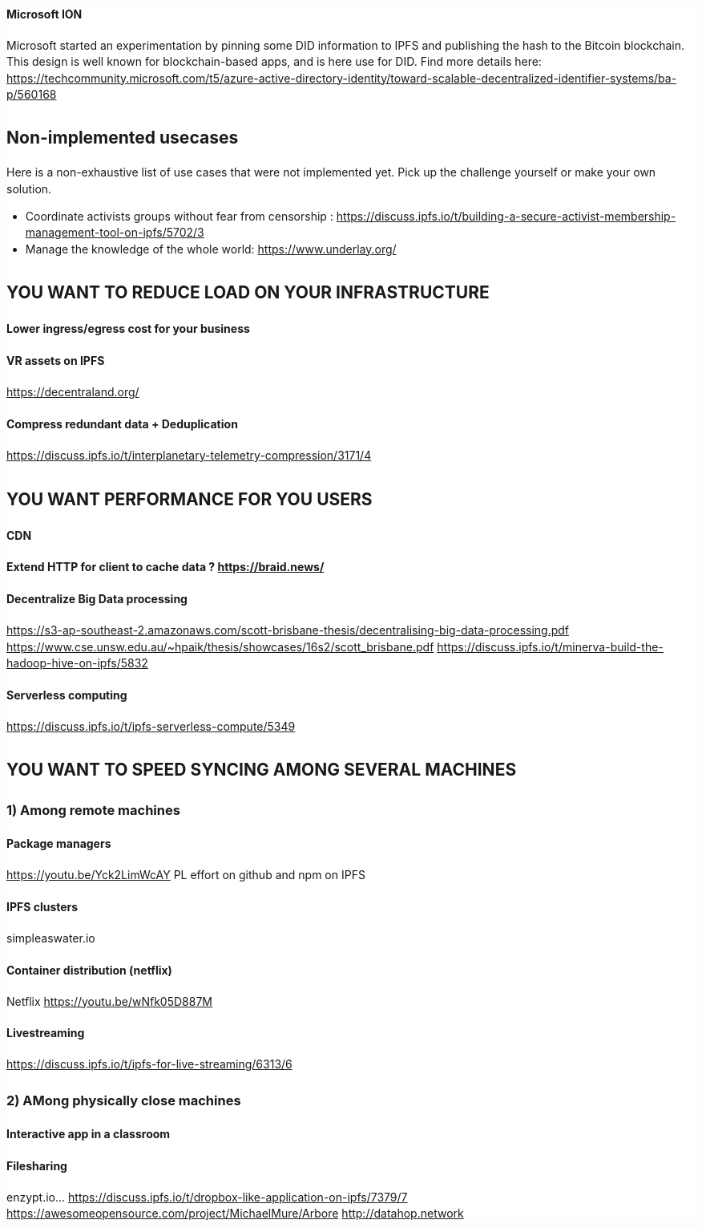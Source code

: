 #### Microsoft ION
Microsoft started an experimentation by pinning some DID information to IPFS and publishing the hash to the Bitcoin blockchain. This design is well known for blockchain-based apps, and is here use for DID. Find more details here: https://techcommunity.microsoft.com/t5/azure-active-directory-identity/toward-scalable-decentralized-identifier-systems/ba-p/560168



## Non-implemented usecases

Here is a non-exhaustive list of use cases that were not implemented yet. Pick up the challenge yourself or make your own solution. 

- Coordinate activists groups without fear from censorship : https://discuss.ipfs.io/t/building-a-secure-activist-membership-management-tool-on-ipfs/5702/3
- Manage the knowledge of the whole world:  https://www.underlay.org/


## YOU WANT TO REDUCE LOAD ON YOUR INFRASTRUCTURE
#### Lower ingress/egress cost for your business
#### VR assets on IPFS
https://decentraland.org/
#### Compress redundant data + Deduplication
https://discuss.ipfs.io/t/interplanetary-telemetry-compression/3171/4


## YOU WANT PERFORMANCE FOR YOU USERS
#### CDN
#### Extend HTTP for client to cache data  ? https://braid.news/ 
#### Decentralize Big Data processing
https://s3-ap-southeast-2.amazonaws.com/scott-brisbane-thesis/decentralising-big-data-processing.pdf 
https://www.cse.unsw.edu.au/~hpaik/thesis/showcases/16s2/scott_brisbane.pdf
https://discuss.ipfs.io/t/minerva-build-the-hadoop-hive-on-ipfs/5832
#### Serverless computing
https://discuss.ipfs.io/t/ipfs-serverless-compute/5349


## YOU WANT TO SPEED SYNCING AMONG SEVERAL MACHINES
### 1) Among remote machines
#### Package managers
https://youtu.be/Yck2LimWcAY
PL effort on github and npm on IPFS
#### IPFS clusters
simpleaswater.io
#### Container distribution (netflix)
Netflix https://youtu.be/wNfk05D887M
#### Livestreaming
https://discuss.ipfs.io/t/ipfs-for-live-streaming/6313/6
### 2) AMong physically close machines
#### Interactive app in a classroom
#### Filesharing
enzypt.io...
https://discuss.ipfs.io/t/dropbox-like-application-on-ipfs/7379/7
https://awesomeopensource.com/project/MichaelMure/Arbore
http://datahop.network